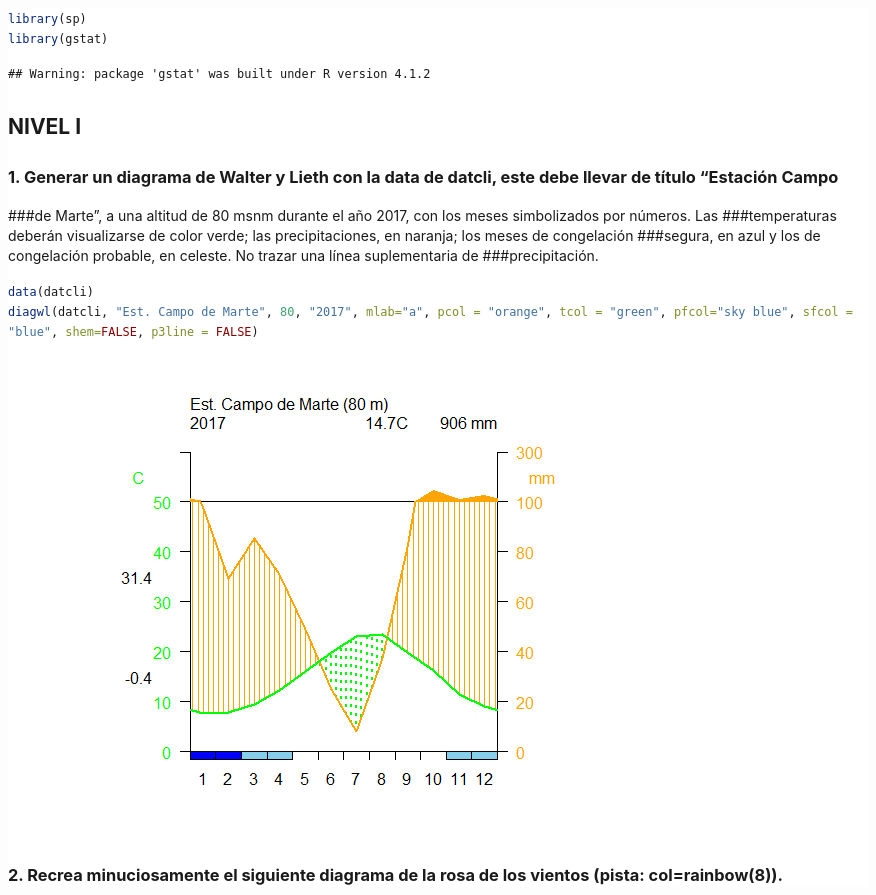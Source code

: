 ``` r
library(sp)
library(gstat)
```

    ## Warning: package 'gstat' was built under R version 4.1.2

## NIVEL I

### 1. Generar un diagrama de Walter y Lieth con la data de datcli, este debe llevar de título “Estación Campo

###de Marte”, a una altitud de 80 msnm durante el año 2017, con los
meses simbolizados por números. Las ###temperaturas deberán visualizarse
de color verde; las precipitaciones, en naranja; los meses de
congelación ###segura, en azul y los de congelación probable, en
celeste. No trazar una línea suplementaria de ###precipitación.

``` r
data(datcli)  
diagwl(datcli, "Est. Campo de Marte", 80, "2017", mlab="a", pcol = "orange", tcol = "green", pfcol="sky blue", sfcol = "blue", shem=FALSE, p3line = FALSE)  
```

![](tarea-5-vilca-tapia_files/figure-gfm/unnamed-chunk-2-1.png)

### 2. Recrea minuciosamente el siguiente diagrama de la rosa de los vientos (pista: col=rainbow(8)).

